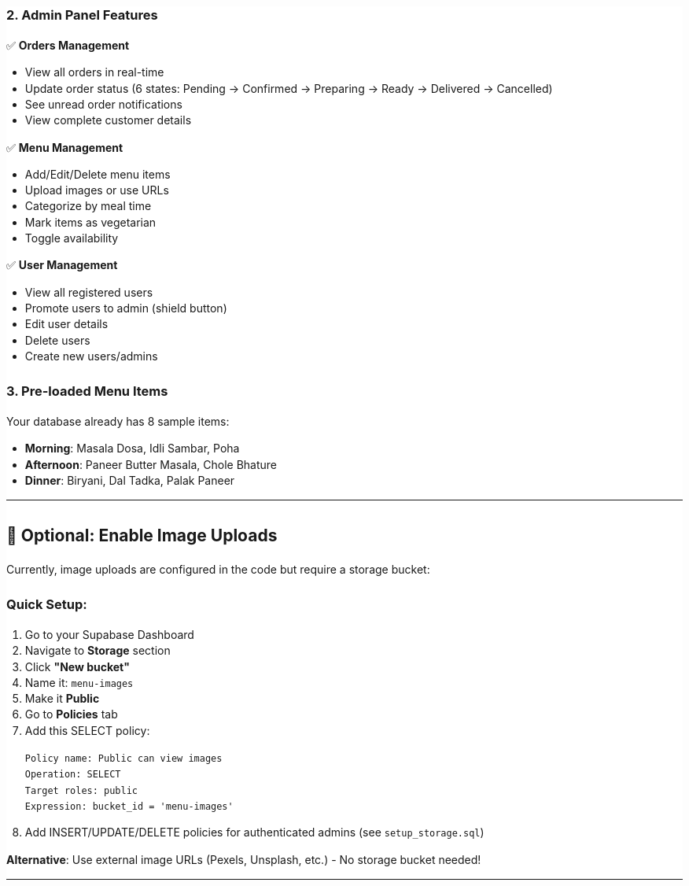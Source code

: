 ### 2. Admin Panel Features
✅ **Orders Management**
   - View all orders in real-time
   - Update order status (6 states: Pending → Confirmed → Preparing → Ready → Delivered → Cancelled)
   - See unread order notifications
   - View complete customer details

✅ **Menu Management**
   - Add/Edit/Delete menu items
   - Upload images or use URLs
   - Categorize by meal time
   - Mark items as vegetarian
   - Toggle availability

✅ **User Management**
   - View all registered users
   - Promote users to admin (shield button)
   - Edit user details
   - Delete users
   - Create new users/admins

### 3. Pre-loaded Menu Items
Your database already has 8 sample items:
- **Morning**: Masala Dosa, Idli Sambar, Poha
- **Afternoon**: Paneer Butter Masala, Chole Bhature
- **Dinner**: Biryani, Dal Tadka, Palak Paneer

---

## 📸 Optional: Enable Image Uploads

Currently, image uploads are configured in the code but require a storage bucket:

### Quick Setup:
1. Go to your Supabase Dashboard
2. Navigate to **Storage** section
3. Click **"New bucket"**
4. Name it: `menu-images`
5. Make it **Public**
6. Go to **Policies** tab
7. Add this SELECT policy:
   ```
   Policy name: Public can view images
   Operation: SELECT
   Target roles: public
   Expression: bucket_id = 'menu-images'
   ```
8. Add INSERT/UPDATE/DELETE policies for authenticated admins (see `setup_storage.sql`)

**Alternative**: Use external image URLs (Pexels, Unsplash, etc.) - No storage bucket needed!

---
